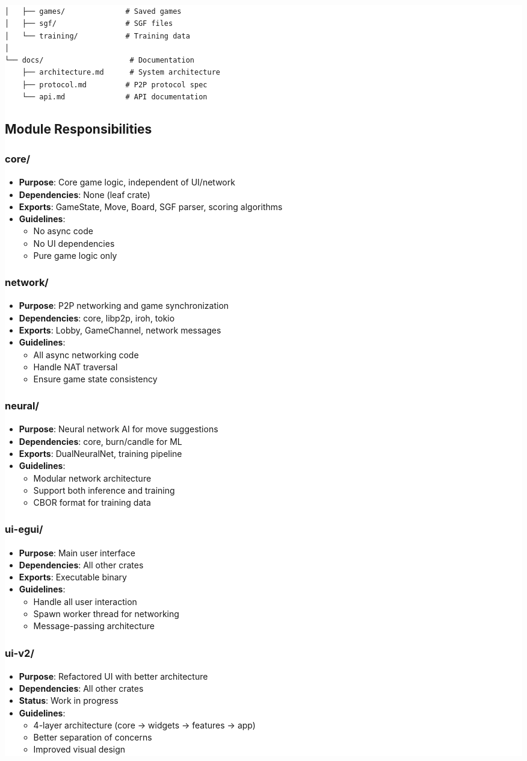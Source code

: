 ```
│   ├── games/              # Saved games
│   ├── sgf/                # SGF files
│   └── training/           # Training data
│
└── docs/                    # Documentation
    ├── architecture.md      # System architecture
    ├── protocol.md         # P2P protocol spec
    └── api.md              # API documentation
```

## Module Responsibilities

### core/
- **Purpose**: Core game logic, independent of UI/network
- **Dependencies**: None (leaf crate)
- **Exports**: GameState, Move, Board, SGF parser, scoring algorithms
- **Guidelines**: 
  - No async code
  - No UI dependencies
  - Pure game logic only

### network/
- **Purpose**: P2P networking and game synchronization
- **Dependencies**: core, libp2p, iroh, tokio
- **Exports**: Lobby, GameChannel, network messages
- **Guidelines**:
  - All async networking code
  - Handle NAT traversal
  - Ensure game state consistency

### neural/
- **Purpose**: Neural network AI for move suggestions
- **Dependencies**: core, burn/candle for ML
- **Exports**: DualNeuralNet, training pipeline
- **Guidelines**:
  - Modular network architecture
  - Support both inference and training
  - CBOR format for training data

### ui-egui/
- **Purpose**: Main user interface
- **Dependencies**: All other crates
- **Exports**: Executable binary
- **Guidelines**:
  - Handle all user interaction
  - Spawn worker thread for networking
  - Message-passing architecture

### ui-v2/
- **Purpose**: Refactored UI with better architecture
- **Dependencies**: All other crates
- **Status**: Work in progress
- **Guidelines**:
  - 4-layer architecture (core → widgets → features → app)
  - Better separation of concerns
  - Improved visual design

